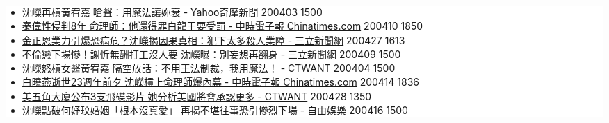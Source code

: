 - [沈嶸再槓黃宥嘉 嗆聲：用魔法讓妳衰 - Yahoo奇摩新聞](https://tw.news.yahoo.com/%E6%B2%88%E5%B6%B8%E5%86%8D%E6%A7%93%E9%BB%83%E5%AE%A5%E5%98%89-%E5%97%86%E8%81%B2-%E7%94%A8%E9%AD%94%E6%B3%95%E8%AE%93%E5%A6%B3%E8%A1%B0-023504044.html "沈嶸再槓黃宥嘉 嗆聲：用魔法讓妳衰 - Yahoo奇摩新聞") 200403 1500
- [秦偉性侵判8年 命理師：他還得罪白龍王要受罰 - 中時電子報 Chinatimes.com](https://www.chinatimes.com/realtimenews/20200410004015-260404 "秦偉性侵判8年 命理師：他還得罪白龍王要受罰 - 中時電子報 Chinatimes.com") 200410 1850
- [金正恩業力引爆恐病危？沈嶸揭因果真相：犯下太多殺人業障 - 三立新聞網](https://www.setn.com/News.aspx?NewsID=732952 "金正恩業力引爆恐病危？沈嶸揭因果真相：犯下太多殺人業障 - 三立新聞網") 200427 1613
- [不倫戀下場慘！謝忻無酬打工沒人要 沈嶸曝：別妄想再翻身 - 三立新聞網](https://www.setn.com/News.aspx?NewsID=722531 "不倫戀下場慘！謝忻無酬打工沒人要 沈嶸曝：別妄想再翻身 - 三立新聞網") 200409 1500
- [沈嶸怒槓女醫黃宥嘉 隔空放話：不用王法制裁，我用魔法！ - CTWANT](https://www.ctwant.com/article/44356 "沈嶸怒槓女醫黃宥嘉 隔空放話：不用王法制裁，我用魔法！ - CTWANT") 200404 1500
- [白曉燕逝世23週年前夕 沈嶸槓上命理師爆內幕 - 中時電子報 Chinatimes.com](https://www.chinatimes.com/realtimenews/20200414004261-260404 "白曉燕逝世23週年前夕 沈嶸槓上命理師爆內幕 - 中時電子報 Chinatimes.com") 200414 1836
- [美五角大廈公布3支飛碟影片 她分析美國將會承認更多 - CTWANT](https://www.ctwant.com/article/48015 "美五角大廈公布3支飛碟影片 她分析美國將會承認更多 - CTWANT") 200428 1350
- [沈嶸點破何妤玟婚姻「根本沒真愛」 再揭不堪往事恐引慘烈下場 - 自由娛樂](https://ent.ltn.com.tw/news/breakingnews/3136222 "沈嶸點破何妤玟婚姻「根本沒真愛」 再揭不堪往事恐引慘烈下場 - 自由娛樂") 200416 1500
